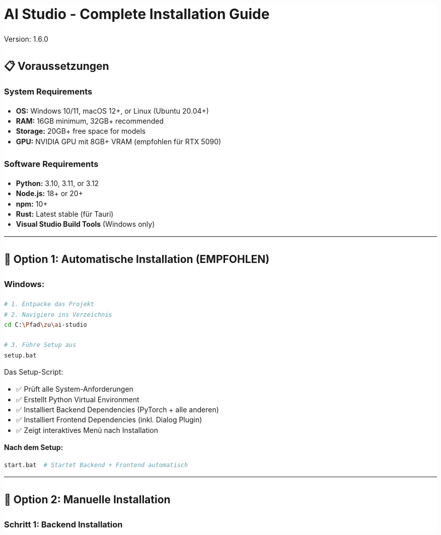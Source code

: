 # AI Studio - Complete Installation Guide

Version: 1.6.0

## 📋 Voraussetzungen

### System Requirements
- **OS:** Windows 10/11, macOS 12+, or Linux (Ubuntu 20.04+)
- **RAM:** 16GB minimum, 32GB+ recommended
- **Storage:** 20GB+ free space for models
- **GPU:** NVIDIA GPU mit 8GB+ VRAM (empfohlen für RTX 5090)

### Software Requirements
- **Python:** 3.10, 3.11, or 3.12
- **Node.js:** 18+ or 20+
- **npm:** 10+
- **Rust:** Latest stable (für Tauri)
- **Visual Studio Build Tools** (Windows only)

---

## 🚀 Option 1: Automatische Installation (EMPFOHLEN)

### Windows:
```bash
# 1. Entpacke das Projekt
# 2. Navigiere ins Verzeichnis
cd C:\Pfad\zu\ai-studio

# 3. Führe Setup aus
setup.bat
```

Das Setup-Script:
- ✅ Prüft alle System-Anforderungen
- ✅ Erstellt Python Virtual Environment
- ✅ Installiert Backend Dependencies (PyTorch + alle anderen)
- ✅ Installiert Frontend Dependencies (inkl. Dialog Plugin)
- ✅ Zeigt interaktives Menü nach Installation

**Nach dem Setup:**
```bash
start.bat  # Startet Backend + Frontend automatisch
```

---

## 🔧 Option 2: Manuelle Installation

### Schritt 1: Backend Installation

